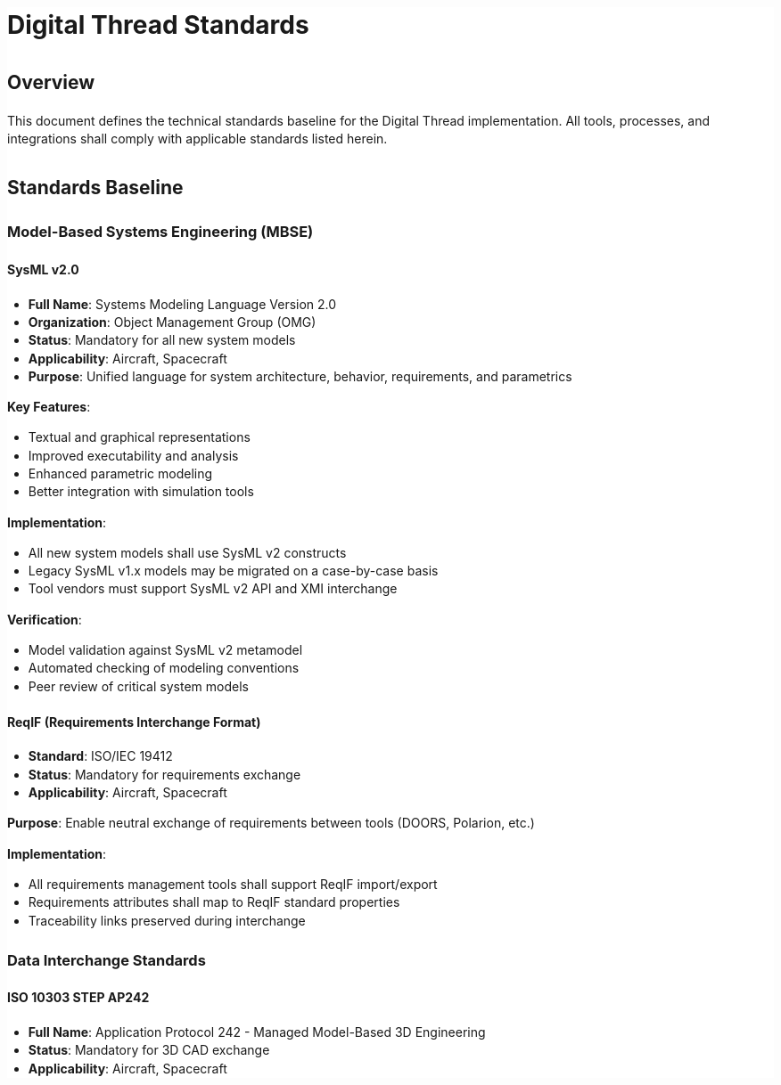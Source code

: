 # Digital Thread Standards

## Overview

This document defines the technical standards baseline for the Digital Thread implementation. All tools, processes, and integrations shall comply with applicable standards listed herein.

## Standards Baseline

### Model-Based Systems Engineering (MBSE)

#### SysML v2.0
- **Full Name**: Systems Modeling Language Version 2.0
- **Organization**: Object Management Group (OMG)
- **Status**: Mandatory for all new system models
- **Applicability**: Aircraft, Spacecraft
- **Purpose**: Unified language for system architecture, behavior, requirements, and parametrics

**Key Features**:
- Textual and graphical representations
- Improved executability and analysis
- Enhanced parametric modeling
- Better integration with simulation tools

**Implementation**:
- All new system models shall use SysML v2 constructs
- Legacy SysML v1.x models may be migrated on a case-by-case basis
- Tool vendors must support SysML v2 API and XMI interchange

**Verification**:
- Model validation against SysML v2 metamodel
- Automated checking of modeling conventions
- Peer review of critical system models

#### ReqIF (Requirements Interchange Format)
- **Standard**: ISO/IEC 19412
- **Status**: Mandatory for requirements exchange
- **Applicability**: Aircraft, Spacecraft

**Purpose**: Enable neutral exchange of requirements between tools (DOORS, Polarion, etc.)

**Implementation**:
- All requirements management tools shall support ReqIF import/export
- Requirements attributes shall map to ReqIF standard properties
- Traceability links preserved during interchange

### Data Interchange Standards

#### ISO 10303 STEP AP242
- **Full Name**: Application Protocol 242 - Managed Model-Based 3D Engineering
- **Status**: Mandatory for 3D CAD exchange
- **Applicability**: Aircraft, Spacecraft
